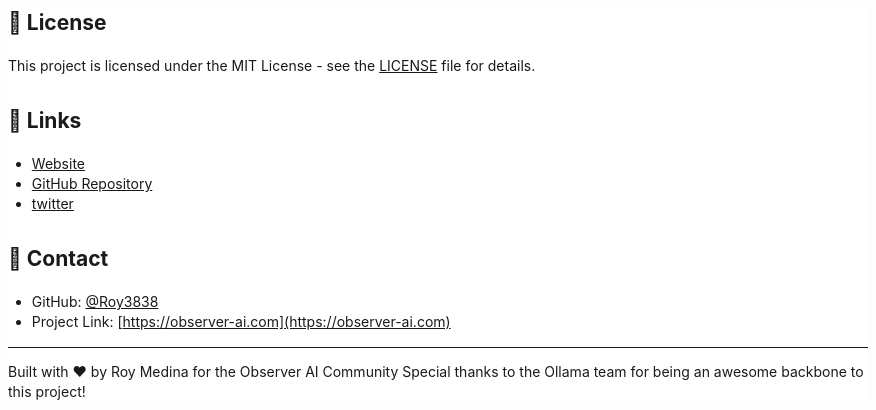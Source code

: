 ## 📄 License

This project is licensed under the MIT License - see the [LICENSE](LICENSE) file for details.

## 🔗 Links

- [Website](https://observer-ai.com)
- [GitHub Repository](https://github.com/Roy3838/Observer)
- [twitter](https://x.com/AppObserverAI)

## 📧 Contact

- GitHub: [@Roy3838](https://github.com/Roy3838)
- Project Link: [https://observer-ai.com](https://observer-ai.com)

---

Built with ❤️  by Roy Medina for the Observer AI Community
Special thanks to the Ollama team for being an awesome backbone to this project!
